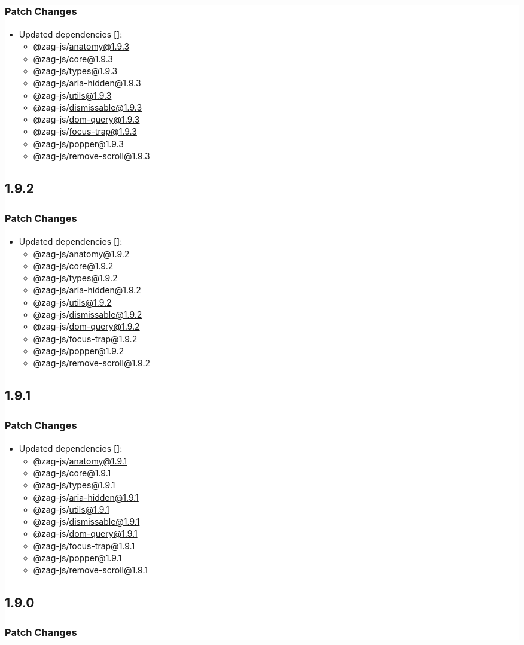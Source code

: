 ### Patch Changes

- Updated dependencies []:
  - @zag-js/anatomy@1.9.3
  - @zag-js/core@1.9.3
  - @zag-js/types@1.9.3
  - @zag-js/aria-hidden@1.9.3
  - @zag-js/utils@1.9.3
  - @zag-js/dismissable@1.9.3
  - @zag-js/dom-query@1.9.3
  - @zag-js/focus-trap@1.9.3
  - @zag-js/popper@1.9.3
  - @zag-js/remove-scroll@1.9.3

## 1.9.2

### Patch Changes

- Updated dependencies []:
  - @zag-js/anatomy@1.9.2
  - @zag-js/core@1.9.2
  - @zag-js/types@1.9.2
  - @zag-js/aria-hidden@1.9.2
  - @zag-js/utils@1.9.2
  - @zag-js/dismissable@1.9.2
  - @zag-js/dom-query@1.9.2
  - @zag-js/focus-trap@1.9.2
  - @zag-js/popper@1.9.2
  - @zag-js/remove-scroll@1.9.2

## 1.9.1

### Patch Changes

- Updated dependencies []:
  - @zag-js/anatomy@1.9.1
  - @zag-js/core@1.9.1
  - @zag-js/types@1.9.1
  - @zag-js/aria-hidden@1.9.1
  - @zag-js/utils@1.9.1
  - @zag-js/dismissable@1.9.1
  - @zag-js/dom-query@1.9.1
  - @zag-js/focus-trap@1.9.1
  - @zag-js/popper@1.9.1
  - @zag-js/remove-scroll@1.9.1

## 1.9.0

### Patch Changes
